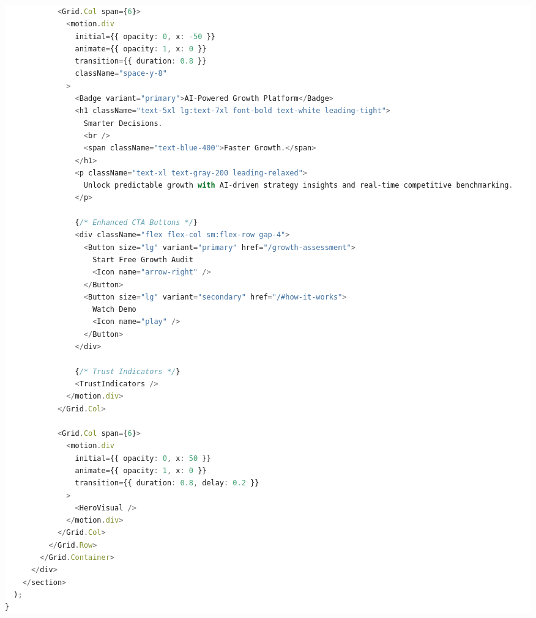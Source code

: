 ```typescript
            <Grid.Col span={6}>
              <motion.div
                initial={{ opacity: 0, x: -50 }}
                animate={{ opacity: 1, x: 0 }}
                transition={{ duration: 0.8 }}
                className="space-y-8"
              >
                <Badge variant="primary">AI-Powered Growth Platform</Badge>
                <h1 className="text-5xl lg:text-7xl font-bold text-white leading-tight">
                  Smarter Decisions.
                  <br />
                  <span className="text-blue-400">Faster Growth.</span>
                </h1>
                <p className="text-xl text-gray-200 leading-relaxed">
                  Unlock predictable growth with AI-driven strategy insights and real-time competitive benchmarking.
                </p>
                
                {/* Enhanced CTA Buttons */}
                <div className="flex flex-col sm:flex-row gap-4">
                  <Button size="lg" variant="primary" href="/growth-assessment">
                    Start Free Growth Audit
                    <Icon name="arrow-right" />
                  </Button>
                  <Button size="lg" variant="secondary" href="/#how-it-works">
                    Watch Demo
                    <Icon name="play" />
                  </Button>
                </div>
                
                {/* Trust Indicators */}
                <TrustIndicators />
              </motion.div>
            </Grid.Col>
            
            <Grid.Col span={6}>
              <motion.div
                initial={{ opacity: 0, x: 50 }}
                animate={{ opacity: 1, x: 0 }}
                transition={{ duration: 0.8, delay: 0.2 }}
              >
                <HeroVisual />
              </motion.div>
            </Grid.Col>
          </Grid.Row>
        </Grid.Container>
      </div>
    </section>
  );
}
```
